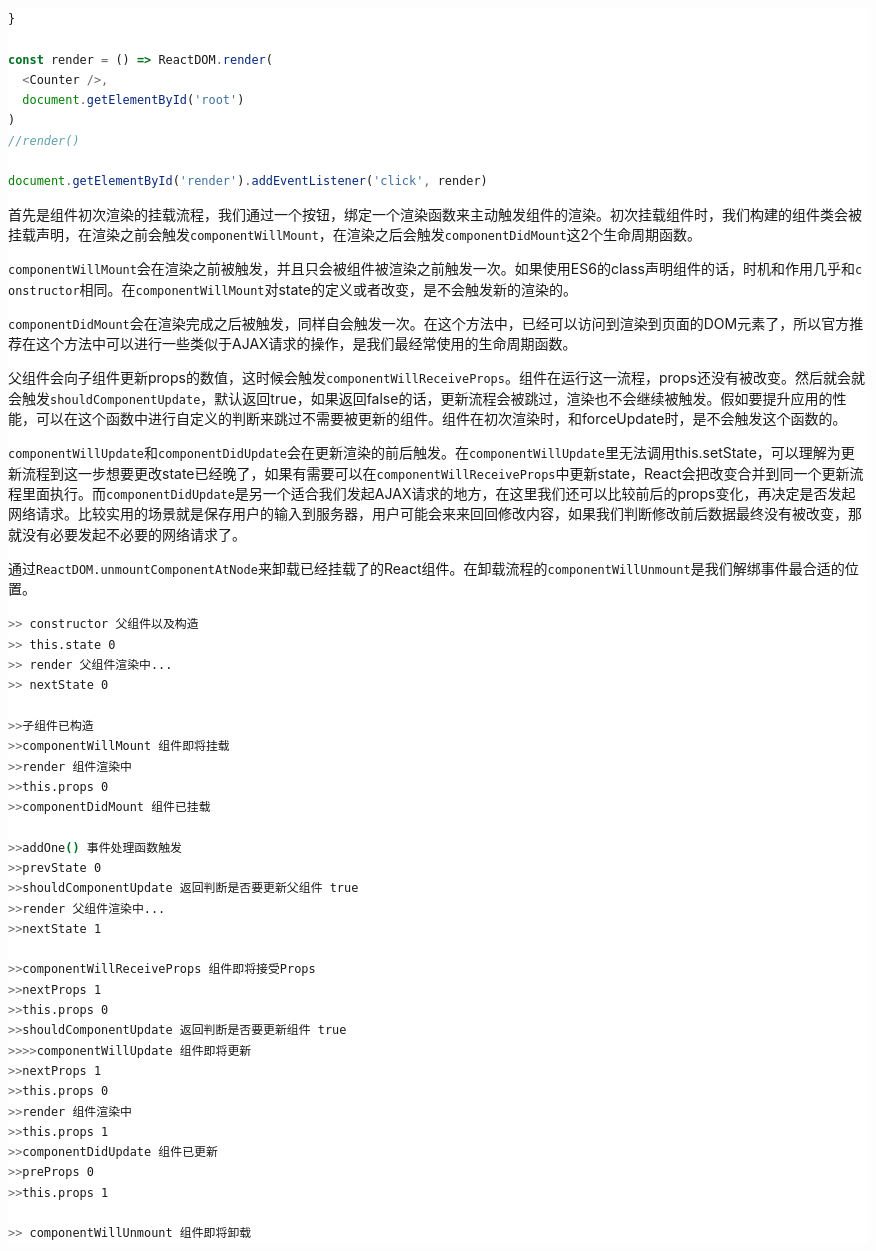 ```javascript
}

const render = () => ReactDOM.render(
  <Counter />,
  document.getElementById('root')
)
//render()

document.getElementById('render').addEventListener('click', render)
```

首先是组件初次渲染的挂载流程，我们通过一个按钮，绑定一个渲染函数来主动触发组件的渲染。初次挂载组件时，我们构建的组件类会被挂载声明，在渲染之前会触发``componentWillMount``，在渲染之后会触发``componentDidMount``这2个生命周期函数。

``componentWillMount``会在渲染之前被触发，并且只会被组件被渲染之前触发一次。如果使用ES6的class声明组件的话，时机和作用几乎和``constructor``相同。在``componentWillMount``对state的定义或者改变，是不会触发新的渲染的。

``componentDidMount``会在渲染完成之后被触发，同样自会触发一次。在这个方法中，已经可以访问到渲染到页面的DOM元素了，所以官方推荐在这个方法中可以进行一些类似于AJAX请求的操作，是我们最经常使用的生命周期函数。

父组件会向子组件更新props的数值，这时候会触发``componentWillReceiveProps``。组件在运行这一流程，props还没有被改变。然后就会就会触发``shouldComponentUpdate``，默认返回true，如果返回false的话，更新流程会被跳过，渲染也不会继续被触发。假如要提升应用的性能，可以在这个函数中进行自定义的判断来跳过不需要被更新的组件。组件在初次渲染时，和forceUpdate时，是不会触发这个函数的。

``componentWillUpdate``和``componentDidUpdate``会在更新渲染的前后触发。在``componentWillUpdate``里无法调用this.setState，可以理解为更新流程到这一步想要更改state已经晚了，如果有需要可以在``componentWillReceiveProps``中更新state，React会把改变合并到同一个更新流程里面执行。而``componentDidUpdate``是另一个适合我们发起AJAX请求的地方，在这里我们还可以比较前后的props变化，再决定是否发起网络请求。比较实用的场景就是保存用户的输入到服务器，用户可能会来来回回修改内容，如果我们判断修改前后数据最终没有被改变，那就没有必要发起不必要的网络请求了。

通过``ReactDOM.unmountComponentAtNode``来卸载已经挂载了的React组件。在卸载流程的``componentWillUnmount``是我们解绑事件最合适的位置。

```bash
>> constructor 父组件以及构造
>> this.state 0
>> render 父组件渲染中...
>> nextState 0

>>子组件已构造
>>componentWillMount 组件即将挂载
>>render 组件渲染中
>>this.props 0
>>componentDidMount 组件已挂载 

>>addOne() 事件处理函数触发
>>prevState 0
>>shouldComponentUpdate 返回判断是否要更新父组件 true
>>render 父组件渲染中...
>>nextState 1

>>componentWillReceiveProps 组件即将接受Props
>>nextProps 1
>>this.props 0
>>shouldComponentUpdate 返回判断是否要更新组件 true
>>>>componentWillUpdate 组件即将更新
>>nextProps 1
>>this.props 0
>>render 组件渲染中
>>this.props 1
>>componentDidUpdate 组件已更新
>>preProps 0
>>this.props 1

>> componentWillUnmount 组件即将卸载
```

